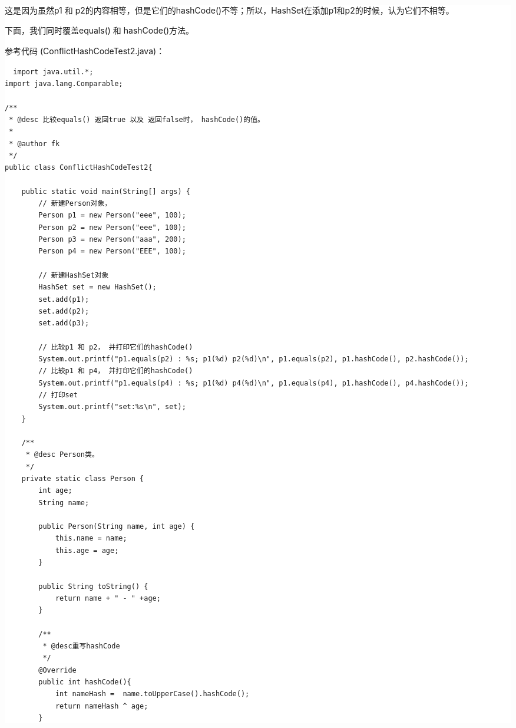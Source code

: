    这是因为虽然p1 和 p2的内容相等，但是它们的hashCode()不等；所以，HashSet在添加p1和p2的时候，认为它们不相等。
  
  下面，我们同时覆盖equals() 和 hashCode()方法。

   参考代码 (ConflictHashCodeTest2.java)：

	  import java.util.*;
	import java.lang.Comparable;
	
	/**
	 * @desc 比较equals() 返回true 以及 返回false时， hashCode()的值。
	 *
	 * @author fk
	 */
	public class ConflictHashCodeTest2{
	
	    public static void main(String[] args) {
	        // 新建Person对象，
	        Person p1 = new Person("eee", 100);
	        Person p2 = new Person("eee", 100);
	        Person p3 = new Person("aaa", 200);
	        Person p4 = new Person("EEE", 100);
	
	        // 新建HashSet对象 
	        HashSet set = new HashSet();
	        set.add(p1);
	        set.add(p2);
	        set.add(p3);
	
	        // 比较p1 和 p2， 并打印它们的hashCode()
	        System.out.printf("p1.equals(p2) : %s; p1(%d) p2(%d)\n", p1.equals(p2), p1.hashCode(), p2.hashCode());
	        // 比较p1 和 p4， 并打印它们的hashCode()
	        System.out.printf("p1.equals(p4) : %s; p1(%d) p4(%d)\n", p1.equals(p4), p1.hashCode(), p4.hashCode());
	        // 打印set
	        System.out.printf("set:%s\n", set);
	    }
	
	    /**
	     * @desc Person类。
	     */
	    private static class Person {
	        int age;
	        String name;
	
	        public Person(String name, int age) {
	            this.name = name;
	            this.age = age;
	        }
	
	        public String toString() {
	            return name + " - " +age;
	        }
	
	        /** 
	         * @desc重写hashCode 
	         */  
	        @Override
	        public int hashCode(){  
	            int nameHash =  name.toUpperCase().hashCode();
	            return nameHash ^ age;
	        }
	
